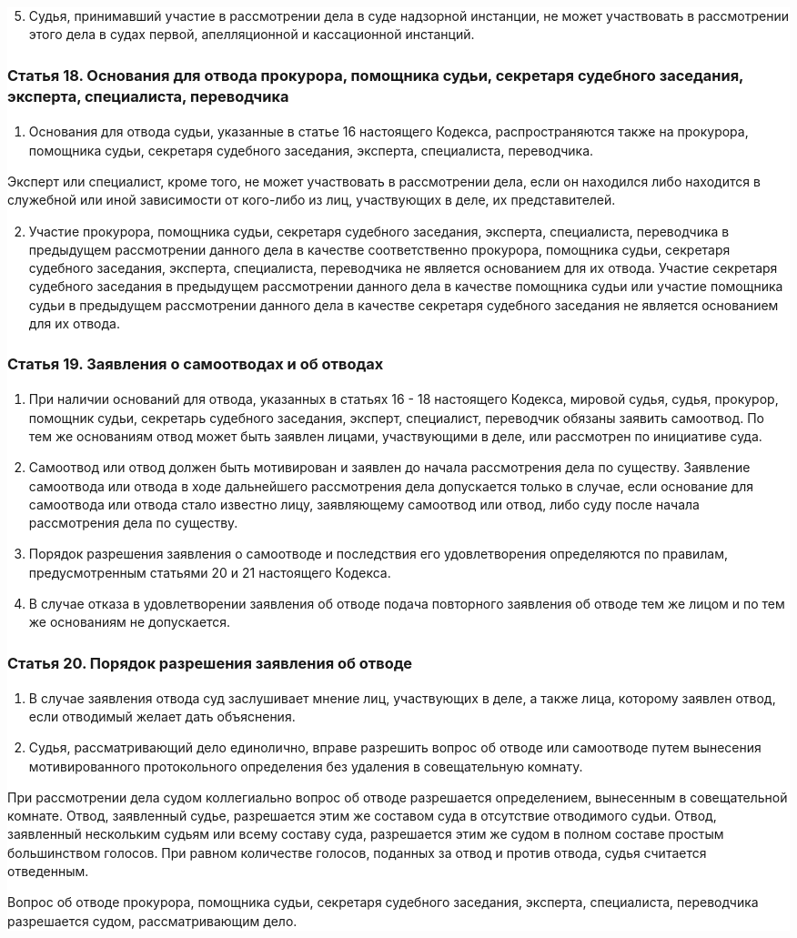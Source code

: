 5. Судья, принимавший участие в рассмотрении дела в суде надзорной инстанции, не может участвовать в рассмотрении этого дела в судах первой, апелляционной и кассационной инстанций.

### Статья 18. Основания для отвода прокурора, помощника судьи, секретаря судебного заседания, эксперта, специалиста, переводчика

1. Основания для отвода судьи, указанные в статье 16 настоящего Кодекса, распространяются также на прокурора, помощника судьи, секретаря судебного заседания, эксперта, специалиста, переводчика.

Эксперт или специалист, кроме того, не может участвовать в рассмотрении дела, если он находился либо находится в служебной или иной зависимости от кого-либо из лиц, участвующих в деле, их представителей.

2. Участие прокурора, помощника судьи, секретаря судебного заседания, эксперта, специалиста, переводчика в предыдущем рассмотрении данного дела в качестве соответственно прокурора, помощника судьи, секретаря судебного заседания, эксперта, специалиста, переводчика не является основанием для их отвода. Участие секретаря судебного заседания в предыдущем рассмотрении данного дела в качестве помощника судьи или участие помощника судьи в предыдущем рассмотрении данного дела в качестве секретаря судебного заседания не является основанием для их отвода.

### Статья 19. Заявления о самоотводах и об отводах

1. При наличии оснований для отвода, указанных в статьях 16 - 18 настоящего Кодекса, мировой судья, судья, прокурор, помощник судьи, секретарь судебного заседания, эксперт, специалист, переводчик обязаны заявить самоотвод. По тем же основаниям отвод может быть заявлен лицами, участвующими в деле, или рассмотрен по инициативе суда.

2. Самоотвод или отвод должен быть мотивирован и заявлен до начала рассмотрения дела по существу. Заявление самоотвода или отвода в ходе дальнейшего рассмотрения дела допускается только в случае, если основание для самоотвода или отвода стало известно лицу, заявляющему самоотвод или отвод, либо суду после начала рассмотрения дела по существу.

3. Порядок разрешения заявления о самоотводе и последствия его удовлетворения определяются по правилам, предусмотренным статьями 20 и 21 настоящего Кодекса.

4. В случае отказа в удовлетворении заявления об отводе подача повторного заявления об отводе тем же лицом и по тем же основаниям не допускается.

### Статья 20. Порядок разрешения заявления об отводе

1. В случае заявления отвода суд заслушивает мнение лиц, участвующих в деле, а также лица, которому заявлен отвод, если отводимый желает дать объяснения.

2. Судья, рассматривающий дело единолично, вправе разрешить вопрос об отводе или самоотводе путем вынесения мотивированного протокольного определения без удаления в совещательную комнату.

При рассмотрении дела судом коллегиально вопрос об отводе разрешается определением, вынесенным в совещательной комнате. Отвод, заявленный судье, разрешается этим же составом суда в отсутствие отводимого судьи. Отвод, заявленный нескольким судьям или всему составу суда, разрешается этим же судом в полном составе простым большинством голосов. При равном количестве голосов, поданных за отвод и против отвода, судья считается отведенным.

Вопрос об отводе прокурора, помощника судьи, секретаря судебного заседания, эксперта, специалиста, переводчика разрешается судом, рассматривающим дело.
